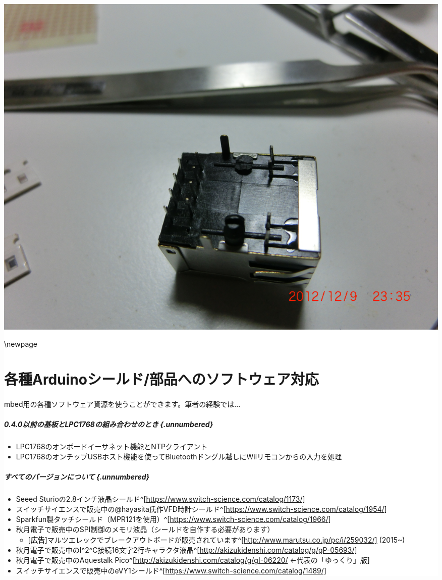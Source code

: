 ![イーサネットコネクタをハンダ付け](../pic/instruction_ether.JPG)

\newpage
# 各種Arduinoシールド/部品へのソフトウェア対応
mbed用の各種ソフトウェア資源を使うことができます。筆者の経験では...

##### 0.4.0以前の基板とLPC1768の組み合わせのとき {.unnumbered}
- LPC1768のオンボードイーサネット機能とNTPクライアント
- LPC1768のオンチップUSBホスト機能を使ってBluetoothドングル越しにWiiリモコンからの入力を処理

##### すべてのバージョンについて {.unnumbered}
- Seeed Sturioの2.8インチ液晶シールド^[https://www.switch-science.com/catalog/1173/]
- スイッチサイエンスで販売中の@hayasita氏作VFD時計シールド^[https://www.switch-science.com/catalog/1954/]
- Sparkfun製タッチシールド（MPR121を使用）^[https://www.switch-science.com/catalog/1966/]
- 秋月電子で販売中のSPI制御のメモリ液晶（シールドを自作する必要があります）
    - \[**広告**\]マルツエレックでブレークアウトボードが販売されています^[http://www.marutsu.co.jp/pc/i/259032/] (2015~)
- 秋月電子で販売中のI^2^C接続16文字2行キャラクタ液晶^[http://akizukidenshi.com/catalog/g/gP-05693/]
- 秋月電子で販売中のAquestalk Pico^[http://akizukidenshi.com/catalog/g/gI-06220/ 
←代表の「ゆっくり」版]
- スイッチサイエンスで販売中のeVY1シールド^[https://www.switch-science.com/catalog/1489/]
